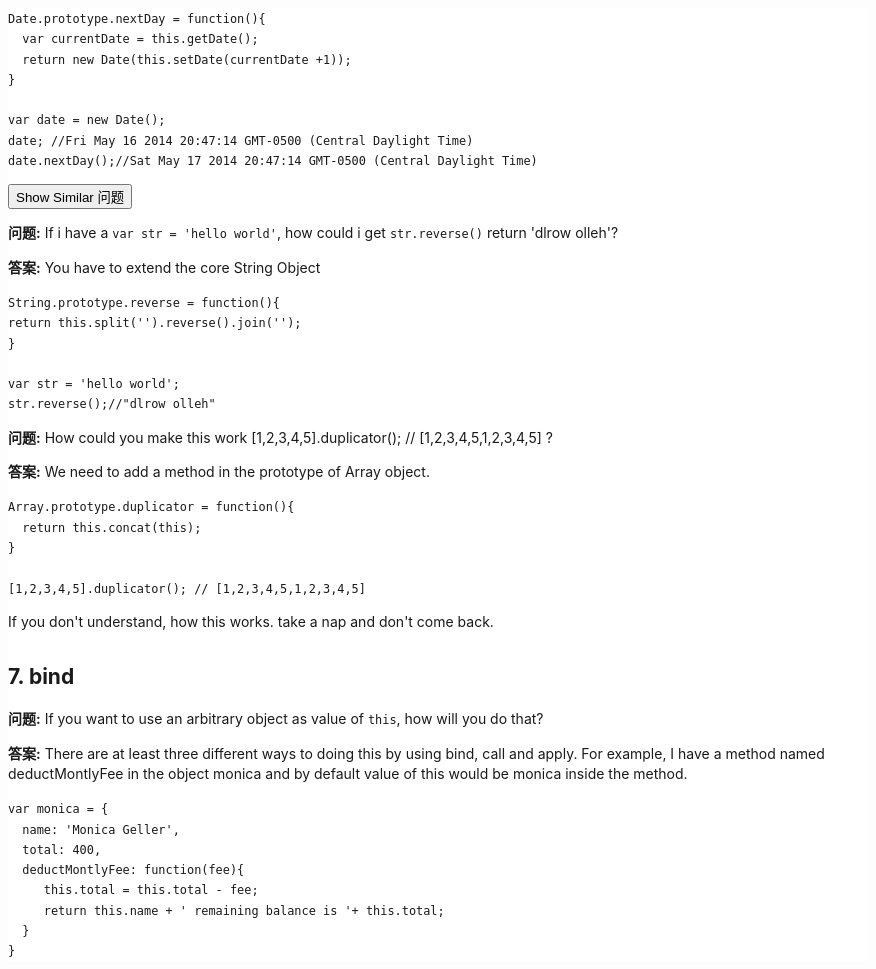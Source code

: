     Date.prototype.nextDay = function(){
      var currentDate = this.getDate();
      return new Date(this.setDate(currentDate +1));
    }

    var date = new Date();
    date; //Fri May 16 2014 20:47:14 GMT-0500 (Central Daylight Time)
    date.nextDay();//Sat May 17 2014 20:47:14 GMT-0500 (Central Daylight Time)

<button id="extendCoreObjectMore" type="button" class="toggleExample btn btn-primary">Show Similar 问题</button>



**问题:** If i have a `var str = 'hello world'`, how could i get `str.reverse()` return 'dlrow olleh'?

**答案:** You have to extend the core String Object

    String.prototype.reverse = function(){
    return this.split('').reverse().join('');
    }

    var str = 'hello world';
    str.reverse();//"dlrow olleh"

**问题:** How could you make this work [1,2,3,4,5].duplicator(); // [1,2,3,4,5,1,2,3,4,5] ?

**答案:** We need to add a method in the prototype of Array object.

    Array.prototype.duplicator = function(){
      return this.concat(this);
    }

    [1,2,3,4,5].duplicator(); // [1,2,3,4,5,1,2,3,4,5]

If you don't understand, how this works. take a nap and don't come back.









## 7\. bind

**问题:** If you want to use an arbitrary object as value of `this`, how will you do that?

**答案:** There are at least three different ways to doing this by using bind, call and apply. For example, I have a method named deductMontlyFee in the object monica and by default value of this would be monica inside the method.

    var monica = {
      name: 'Monica Geller',
      total: 400,
      deductMontlyFee: function(fee){
         this.total = this.total - fee;
         return this.name + ' remaining balance is '+ this.total;
      }
    }
